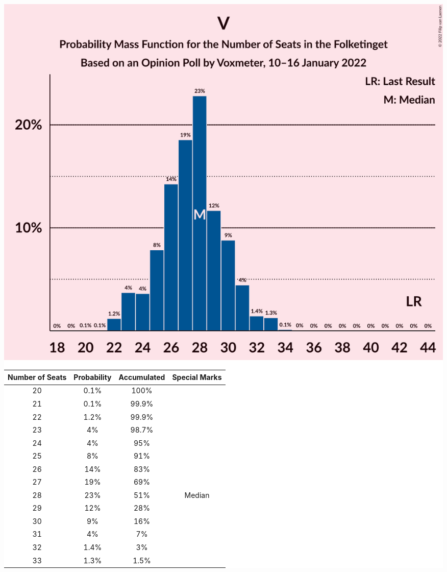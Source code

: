![Graph with seats probability mass function not yet produced](2022-01-16-Voxmeter-coalitions-seats-pmf-v.png "Seats Probability Mass Function")

| Number of Seats | Probability | Accumulated | Special Marks |
|:---------------:|:-----------:|:-----------:|:-------------:|
| 20 | 0.1% | 100% |  |
| 21 | 0.1% | 99.9% |  |
| 22 | 1.2% | 99.9% |  |
| 23 | 4% | 98.7% |  |
| 24 | 4% | 95% |  |
| 25 | 8% | 91% |  |
| 26 | 14% | 83% |  |
| 27 | 19% | 69% |  |
| 28 | 23% | 51% | Median |
| 29 | 12% | 28% |  |
| 30 | 9% | 16% |  |
| 31 | 4% | 7% |  |
| 32 | 1.4% | 3% |  |
| 33 | 1.3% | 1.5% |  |